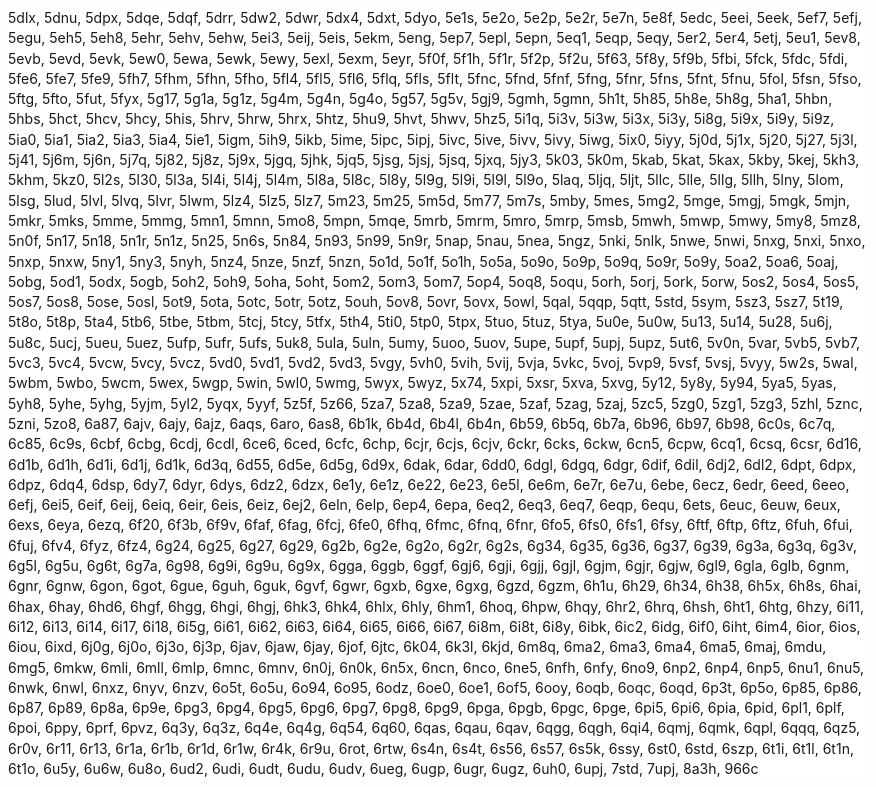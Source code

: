 5dlx, 5dnu, 5dpx, 5dqe, 5dqf, 5drr, 5dw2, 5dwr, 5dx4, 5dxt, 5dyo, 5e1s, 5e2o, 5e2p, 5e2r, 5e7n, 5e8f, 5edc, 5eei, 5eek, 5ef7, 5efj, 5egu, 5eh5, 5eh8, 5ehr, 5ehv, 5ehw, 5ei3, 5eij, 5eis, 5ekm, 5eng, 5ep7, 5epl, 5epn, 5eq1, 5eqp, 5eqy, 5er2, 5er4, 5etj, 5eu1, 5ev8, 5evb, 5evd, 5evk, 5ew0, 5ewa, 5ewk, 5ewy, 5exl, 5exm, 5eyr, 5f0f, 5f1h, 5f1r, 5f2p, 5f2u, 5f63, 5f8y, 5f9b, 5fbi, 5fck, 5fdc, 5fdi, 5fe6, 5fe7, 5fe9, 5fh7, 5fhm, 5fhn, 5fho, 5fl4, 5fl5, 5fl6, 5flq, 5fls, 5flt, 5fnc, 5fnd, 5fnf, 5fng, 5fnr, 5fns, 5fnt, 5fnu, 5fol, 5fsn, 5fso, 5ftg, 5fto, 5fut, 5fyx, 5g17, 5g1a, 5g1z, 5g4m, 5g4n, 5g4o, 5g57, 5g5v, 5gj9, 5gmh, 5gmn, 5h1t, 5h85, 5h8e, 5h8g, 5ha1, 5hbn, 5hbs, 5hct, 5hcv, 5hcy, 5his, 5hrv, 5hrw, 5hrx, 5htz, 5hu9, 5hvt, 5hwv, 5hz5, 5i1q, 5i3v, 5i3w, 5i3x, 5i3y, 5i8g, 5i9x, 5i9y, 5i9z, 5ia0, 5ia1, 5ia2, 5ia3, 5ia4, 5ie1, 5igm, 5ih9, 5ikb, 5ime, 5ipc, 5ipj, 5ivc, 5ive, 5ivv, 5ivy, 5iwg, 5ix0, 5iyy, 5j0d, 5j1x, 5j20, 5j27, 5j3l, 5j41, 5j6m, 5j6n, 5j7q, 5j82, 5j8z, 5j9x, 5jgq, 5jhk, 5jq5, 5jsg, 5jsj, 5jsq, 5jxq, 5jy3, 5k03, 5k0m, 5kab, 5kat, 5kax, 5kby, 5kej, 5kh3, 5khm, 5kz0, 5l2s, 5l30, 5l3a, 5l4i, 5l4j, 5l4m, 5l8a, 5l8c, 5l8y, 5l9g, 5l9i, 5l9l, 5l9o, 5laq, 5ljq, 5ljt, 5llc, 5lle, 5llg, 5llh, 5lny, 5lom, 5lsg, 5lud, 5lvl, 5lvq, 5lvr, 5lwm, 5lz4, 5lz5, 5lz7, 5m23, 5m25, 5m5d, 5m77, 5m7s, 5mby, 5mes, 5mg2, 5mge, 5mgj, 5mgk, 5mjn, 5mkr, 5mks, 5mme, 5mmg, 5mn1, 5mnn, 5mo8, 5mpn, 5mqe, 5mrb, 5mrm, 5mro, 5mrp, 5msb, 5mwh, 5mwp, 5mwy, 5my8, 5mz8, 5n0f, 5n17, 5n18, 5n1r, 5n1z, 5n25, 5n6s, 5n84, 5n93, 5n99, 5n9r, 5nap, 5nau, 5nea, 5ngz, 5nki, 5nlk, 5nwe, 5nwi, 5nxg, 5nxi, 5nxo, 5nxp, 5nxw, 5ny1, 5ny3, 5nyh, 5nz4, 5nze, 5nzf, 5nzn, 5o1d, 5o1f, 5o1h, 5o5a, 5o9o, 5o9p, 5o9q, 5o9r, 5o9y, 5oa2, 5oa6, 5oaj, 5obg, 5od1, 5odx, 5ogb, 5oh2, 5oh9, 5oha, 5oht, 5om2, 5om3, 5om7, 5op4, 5oq8, 5oqu, 5orh, 5orj, 5ork, 5orw, 5os2, 5os4, 5os5, 5os7, 5os8, 5ose, 5osl, 5ot9, 5ota, 5otc, 5otr, 5otz, 5ouh, 5ov8, 5ovr, 5ovx, 5owl, 5qal, 5qqp, 5qtt, 5std, 5sym, 5sz3, 5sz7, 5t19, 5t8o, 5t8p, 5ta4, 5tb6, 5tbe, 5tbm, 5tcj, 5tcy, 5tfx, 5th4, 5ti0, 5tp0, 5tpx, 5tuo, 5tuz, 5tya, 5u0e, 5u0w, 5u13, 5u14, 5u28, 5u6j, 5u8c, 5ucj, 5ueu, 5uez, 5ufp, 5ufr, 5ufs, 5uk8, 5ula, 5uln, 5umy, 5uoo, 5uov, 5upe, 5upf, 5upj, 5upz, 5ut6, 5v0n, 5var, 5vb5, 5vb7, 5vc3, 5vc4, 5vcw, 5vcy, 5vcz, 5vd0, 5vd1, 5vd2, 5vd3, 5vgy, 5vh0, 5vih, 5vij, 5vja, 5vkc, 5voj, 5vp9, 5vsf, 5vsj, 5vyy, 5w2s, 5wal, 5wbm, 5wbo, 5wcm, 5wex, 5wgp, 5win, 5wl0, 5wmg, 5wyx, 5wyz, 5x74, 5xpi, 5xsr, 5xva, 5xvg, 5y12, 5y8y, 5y94, 5ya5, 5yas, 5yh8, 5yhe, 5yhg, 5yjm, 5yl2, 5yqx, 5yyf, 5z5f, 5z66, 5za7, 5za8, 5za9, 5zae, 5zaf, 5zag, 5zaj, 5zc5, 5zg0, 5zg1, 5zg3, 5zhl, 5znc, 5zni, 5zo8, 6a87, 6ajv, 6ajy, 6ajz, 6aqs, 6aro, 6as8, 6b1k, 6b4d, 6b4l, 6b4n, 6b59, 6b5q, 6b7a, 6b96, 6b97, 6b98, 6c0s, 6c7q, 6c85, 6c9s, 6cbf, 6cbg, 6cdj, 6cdl, 6ce6, 6ced, 6cfc, 6chp, 6cjr, 6cjs, 6cjv, 6ckr, 6cks, 6ckw, 6cn5, 6cpw, 6cq1, 6csq, 6csr, 6d16, 6d1b, 6d1h, 6d1i, 6d1j, 6d1k, 6d3q, 6d55, 6d5e, 6d5g, 6d9x, 6dak, 6dar, 6dd0, 6dgl, 6dgq, 6dgr, 6dif, 6dil, 6dj2, 6dl2, 6dpt, 6dpx, 6dpz, 6dq4, 6dsp, 6dy7, 6dyr, 6dys, 6dz2, 6dzx, 6e1y, 6e1z, 6e22, 6e23, 6e5l, 6e6m, 6e7r, 6e7u, 6ebe, 6ecz, 6edr, 6eed, 6eeo, 6efj, 6ei5, 6eif, 6eij, 6eiq, 6eir, 6eis, 6eiz, 6ej2, 6eln, 6elp, 6ep4, 6epa, 6eq2, 6eq3, 6eq7, 6eqp, 6equ, 6ets, 6euc, 6euw, 6eux, 6exs, 6eya, 6ezq, 6f20, 6f3b, 6f9v, 6faf, 6fag, 6fcj, 6fe0, 6fhq, 6fmc, 6fnq, 6fnr, 6fo5, 6fs0, 6fs1, 6fsy, 6ftf, 6ftp, 6ftz, 6fuh, 6fui, 6fuj, 6fv4, 6fyz, 6fz4, 6g24, 6g25, 6g27, 6g29, 6g2b, 6g2e, 6g2o, 6g2r, 6g2s, 6g34, 6g35, 6g36, 6g37, 6g39, 6g3a, 6g3q, 6g3v, 6g5l, 6g5u, 6g6t, 6g7a, 6g98, 6g9i, 6g9u, 6g9x, 6gga, 6ggb, 6ggf, 6gj6, 6gji, 6gjj, 6gjl, 6gjm, 6gjr, 6gjw, 6gl9, 6gla, 6glb, 6gnm, 6gnr, 6gnw, 6gon, 6got, 6gue, 6guh, 6guk, 6gvf, 6gwr, 6gxb, 6gxe, 6gxg, 6gzd, 6gzm, 6h1u, 6h29, 6h34, 6h38, 6h5x, 6h8s, 6hai, 6hax, 6hay, 6hd6, 6hgf, 6hgg, 6hgi, 6hgj, 6hk3, 6hk4, 6hlx, 6hly, 6hm1, 6hoq, 6hpw, 6hqy, 6hr2, 6hrq, 6hsh, 6ht1, 6htg, 6hzy, 6i11, 6i12, 6i13, 6i14, 6i17, 6i18, 6i5g, 6i61, 6i62, 6i63, 6i64, 6i65, 6i66, 6i67, 6i8m, 6i8t, 6i8y, 6ibk, 6ic2, 6idg, 6if0, 6iht, 6im4, 6ior, 6ios, 6iou, 6ixd, 6j0g, 6j0o, 6j3o, 6j3p, 6jav, 6jaw, 6jay, 6jof, 6jtc, 6k04, 6k3l, 6kjd, 6m8q, 6ma2, 6ma3, 6ma4, 6ma5, 6maj, 6mdu, 6mg5, 6mkw, 6mli, 6mll, 6mlp, 6mnc, 6mnv, 6n0j, 6n0k, 6n5x, 6ncn, 6nco, 6ne5, 6nfh, 6nfy, 6no9, 6np2, 6np4, 6np5, 6nu1, 6nu5, 6nwk, 6nwl, 6nxz, 6nyv, 6nzv, 6o5t, 6o5u, 6o94, 6o95, 6odz, 6oe0, 6oe1, 6of5, 6ooy, 6oqb, 6oqc, 6oqd, 6p3t, 6p5o, 6p85, 6p86, 6p87, 6p89, 6p8a, 6p9e, 6pg3, 6pg4, 6pg5, 6pg6, 6pg7, 6pg8, 6pg9, 6pga, 6pgb, 6pgc, 6pge, 6pi5, 6pi6, 6pia, 6pid, 6pl1, 6plf, 6poi, 6ppy, 6prf, 6pvz, 6q3y, 6q3z, 6q4e, 6q4g, 6q54, 6q60, 6qas, 6qau, 6qav, 6qgg, 6qgh, 6qi4, 6qmj, 6qmk, 6qpl, 6qqq, 6qz5, 6r0v, 6r11, 6r13, 6r1a, 6r1b, 6r1d, 6r1w, 6r4k, 6r9u, 6rot, 6rtw, 6s4n, 6s4t, 6s56, 6s57, 6s5k, 6ssy, 6st0, 6std, 6szp, 6t1i, 6t1l, 6t1n, 6t1o, 6u5y, 6u6w, 6u8o, 6ud2, 6udi, 6udt, 6udu, 6udv, 6ueg, 6ugp, 6ugr, 6ugz, 6uh0, 6upj, 7std, 7upj, 8a3h, 966c

